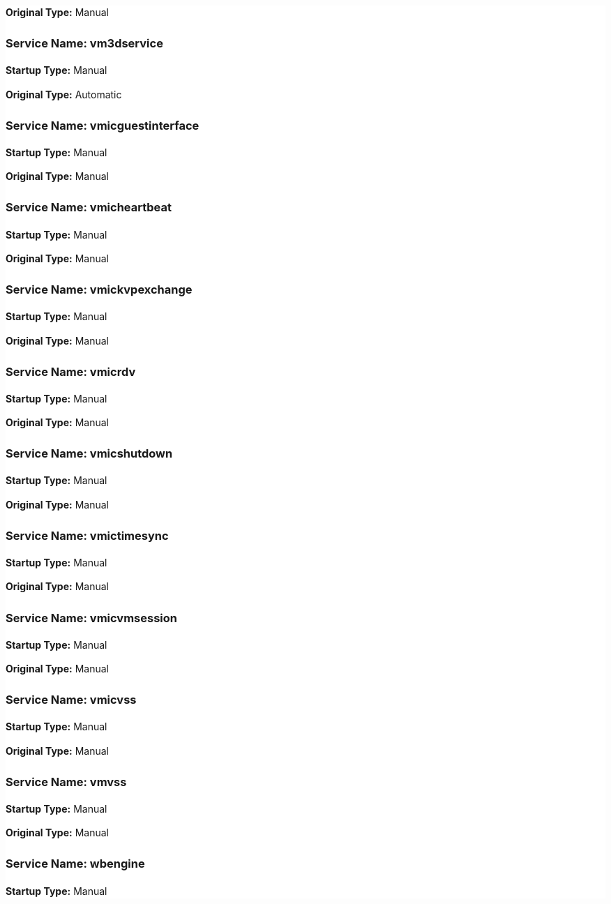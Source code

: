 **Original Type:** Manual

### Service Name: vm3dservice
**Startup Type:** Manual

**Original Type:** Automatic

### Service Name: vmicguestinterface
**Startup Type:** Manual

**Original Type:** Manual

### Service Name: vmicheartbeat
**Startup Type:** Manual

**Original Type:** Manual

### Service Name: vmickvpexchange
**Startup Type:** Manual

**Original Type:** Manual

### Service Name: vmicrdv
**Startup Type:** Manual

**Original Type:** Manual

### Service Name: vmicshutdown
**Startup Type:** Manual

**Original Type:** Manual

### Service Name: vmictimesync
**Startup Type:** Manual

**Original Type:** Manual

### Service Name: vmicvmsession
**Startup Type:** Manual

**Original Type:** Manual

### Service Name: vmicvss
**Startup Type:** Manual

**Original Type:** Manual

### Service Name: vmvss
**Startup Type:** Manual

**Original Type:** Manual

### Service Name: wbengine
**Startup Type:** Manual
